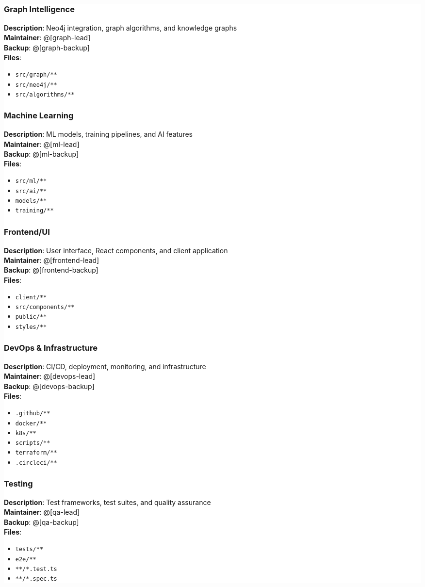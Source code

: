 ### Graph Intelligence
**Description**: Neo4j integration, graph algorithms, and knowledge graphs  
**Maintainer**: @[graph-lead]  
**Backup**: @[graph-backup]  
**Files**:
- `src/graph/**`
- `src/neo4j/**`
- `src/algorithms/**`

### Machine Learning
**Description**: ML models, training pipelines, and AI features  
**Maintainer**: @[ml-lead]  
**Backup**: @[ml-backup]  
**Files**:
- `src/ml/**`
- `src/ai/**`
- `models/**`
- `training/**`

### Frontend/UI
**Description**: User interface, React components, and client application  
**Maintainer**: @[frontend-lead]  
**Backup**: @[frontend-backup]  
**Files**:
- `client/**`
- `src/components/**`
- `public/**`
- `styles/**`

### DevOps & Infrastructure
**Description**: CI/CD, deployment, monitoring, and infrastructure  
**Maintainer**: @[devops-lead]  
**Backup**: @[devops-backup]  
**Files**:
- `.github/**`
- `docker/**`
- `k8s/**`
- `scripts/**`
- `terraform/**`
- `.circleci/**`

### Testing
**Description**: Test frameworks, test suites, and quality assurance  
**Maintainer**: @[qa-lead]  
**Backup**: @[qa-backup]  
**Files**:
- `tests/**`
- `e2e/**`
- `**/*.test.ts`
- `**/*.spec.ts`
